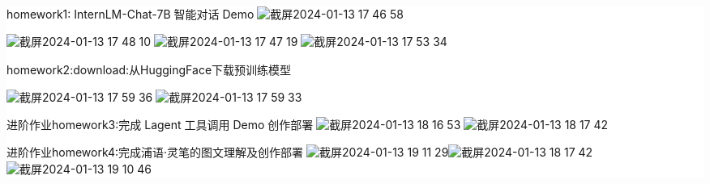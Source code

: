 homework1:
InternLM-Chat-7B 智能对话 Demo
<img width="1440" alt="截屏2024-01-13 17 46 58" src="https://github.com/yansuoyuli/LLM-chapter2/assets/92988124/fb2bf1b5-3392-4d41-8f29-8a782e2ac393">

<img width="1440" alt="截屏2024-01-13 17 48 10" src="https://github.com/yansuoyuli/LLM-chapter2/assets/92988124/ffc2e37a-9890-418d-84e5-ec42312c3869">
<img width="1440" alt="截屏2024-01-13 17 47 19" src="https://github.com/yansuoyuli/LLM-chapter2/assets/92988124/30211450-af16-4823-a1d3-62fd510564ab">
<img width="1440" alt="截屏2024-01-13 17 53 34" src="https://github.com/yansuoyuli/LLM-chapter2/assets/92988124/7fae7763-26d9-452b-9ce9-fb020a13ccaf">

homework2:download:从HuggingFace下载预训练模型

<img width="1440" alt="截屏2024-01-13 17 59 36" src="https://github.com/yansuoyuli/LLM-chapter2/assets/92988124/dfd219ab-f4c9-4d3d-8762-a15e286ecd85">
<img width="1440" alt="截屏2024-01-13 17 59 33" src="https://github.com/yansuoyuli/LLM-chapter2/assets/92988124/2b03ca80-b05e-462d-bc85-c56c8c6e87d1">

进阶作业homework3:完成 Lagent 工具调用 Demo 创作部署
<img width="1440" alt="截屏2024-01-13 18 16 53" src="https://github.com/yansuoyuli/LLM-chapter2/assets/92988124/e5f6d74d-938f-4b2e-ac68-fb8d00554acf">
<img width="1019" alt="截屏2024-01-13 18 17 42" src="https://github.com/yansuoyuli/LLM-chapter2/assets/92988124/b3f87fbe-e0fe-43ef-b5a5-b3bfdc63f4a1">

进阶作业homework4:完成浦语·灵笔的图文理解及创作部署
<img width="1440" alt="截屏2024-01-13 19 11 29" src="https://github.com/yansuoyuli/LLM-chapter2/assets/92988124/e0dc04f6-65d7-4a0b-96be-998331ec3570"><img width="1019" alt="截屏2024-01-13 18 17 42" src="https://github.com/yansuoyuli/LLM-chapter2/assets/92988124/18978275-b3bd-40ae-ae01-e230010bb9b6">
<img width="1440" alt="截屏2024-01-13 19 10 46" src="https://github.com/yansuoyuli/LLM-chapter2/assets/92988124/5aa9ce40-e777-4a63-a7f8-b357041aa394">

